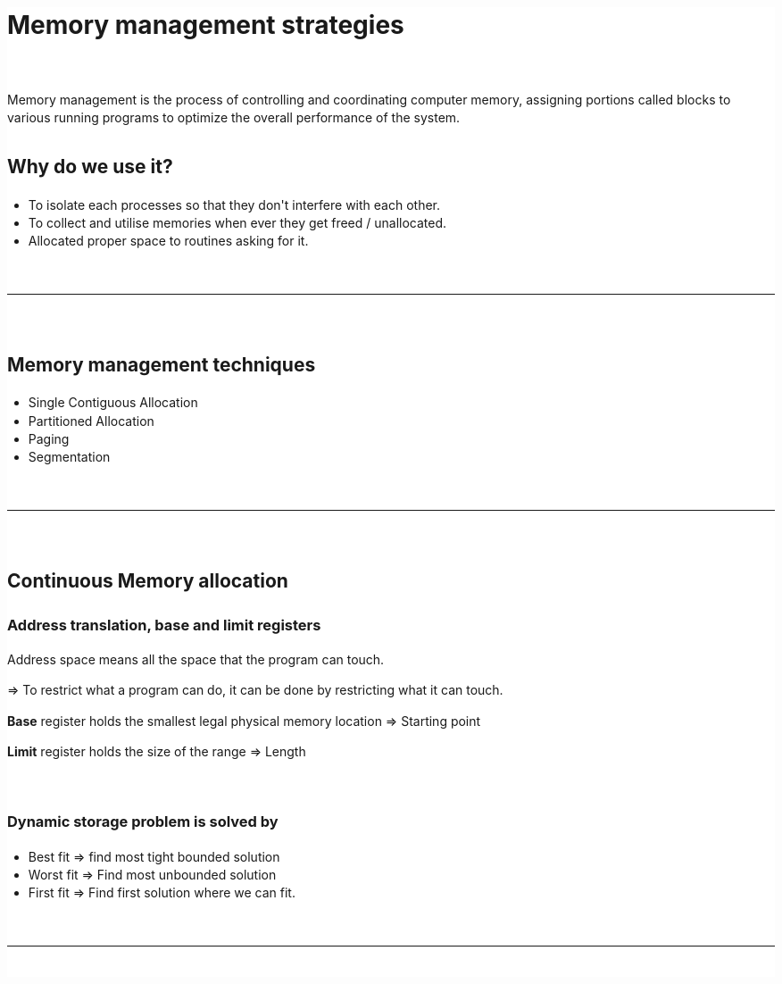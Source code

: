 # Memory management strategies
<br>

Memory management is the process of controlling and coordinating computer memory, assigning portions called blocks to various running programs to optimize the overall performance of the system.

## Why do we use it?

+ To isolate each processes so that they don't interfere with each other.
+ To collect and utilise memories when ever they get freed / unallocated.
+ Allocated proper space to routines asking for it.

<br>

---
<br>

## Memory management techniques

+ Single Contiguous Allocation
+ Partitioned Allocation
+ Paging
+ Segmentation

<br>

---
<br>


## Continuous Memory allocation

### Address translation, base and limit registers

Address space means all the space that the program can touch.

=> To restrict what a program can do, it can be done by restricting what it can touch.

**Base** register holds the smallest legal physical memory location => Starting point

**Limit** register holds the size of the range => Length

<br>

### Dynamic storage problem is solved by

+ Best fit => find most tight bounded solution
+ Worst fit => Find most unbounded solution
+ First fit => Find first solution where we can fit.

<br>

---
<br>
